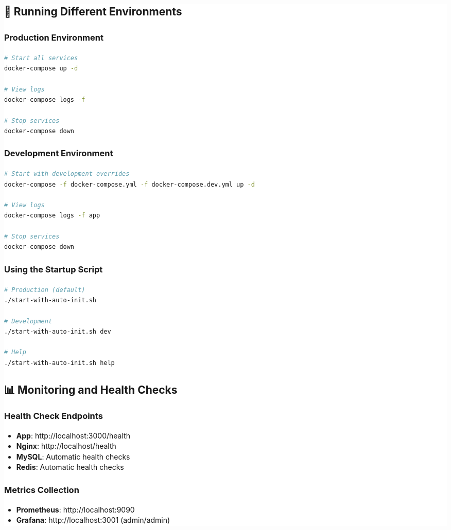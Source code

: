 ## 🚀 Running Different Environments

### Production Environment
```bash
# Start all services
docker-compose up -d

# View logs
docker-compose logs -f

# Stop services
docker-compose down
```

### Development Environment
```bash
# Start with development overrides
docker-compose -f docker-compose.yml -f docker-compose.dev.yml up -d

# View logs
docker-compose logs -f app

# Stop services
docker-compose down
```

### Using the Startup Script
```bash
# Production (default)
./start-with-auto-init.sh

# Development
./start-with-auto-init.sh dev

# Help
./start-with-auto-init.sh help
```

## 📊 Monitoring and Health Checks

### Health Check Endpoints
- **App**: http://localhost:3000/health
- **Nginx**: http://localhost/health
- **MySQL**: Automatic health checks
- **Redis**: Automatic health checks

### Metrics Collection
- **Prometheus**: http://localhost:9090
- **Grafana**: http://localhost:3001 (admin/admin)
